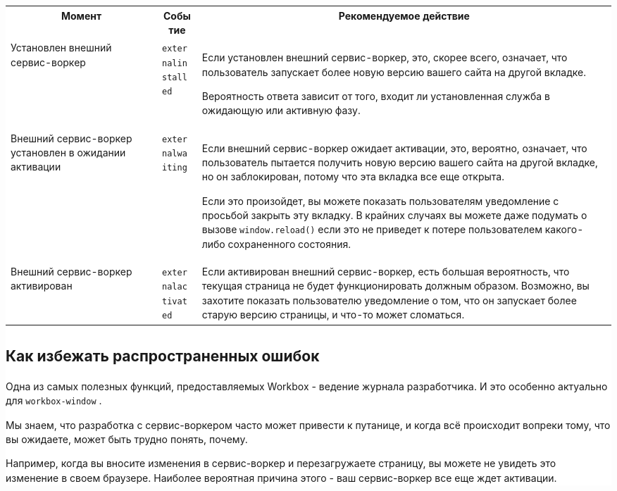 <table class="orange">
  <tr>
    <th style="width: 25%">Момент</th>
    <th>Событие</th>
    <th>Рекомендуемое действие</th>
  </tr>
  <tr>
    <td>Установлен внешний сервис-воркер</td>
    <td><code>externalinstalled</code></td>
    <td>
<p>Если установлен внешний сервис-воркер, это, скорее всего, означает, что
пользователь запускает более новую версию вашего сайта на другой вкладке.</p>
<p>Вероятность ответа зависит от того, входит ли установленная служба в
ожидающую или активную фазу.</p>
   </td>
  </tr>
  <tr>
    <td>Внешний сервис-воркер установлен в ожидании активации</td>
    <td><code>externalwaiting</code></td>
    <td>
<p>Если внешний сервис-воркер ожидает активации, это, вероятно, означает,
что пользователь пытается получить новую версию вашего сайта на другой вкладке,
но он заблокирован, потому что эта вкладка все еще открыта.</p>
<p>Если это произойдет, вы можете показать пользователям уведомление с
просьбой закрыть эту вкладку. В крайних случаях вы можете даже подумать о вызове
<code>window.reload()</code> если это не приведет к потере пользователем
какого-либо сохраненного состояния.</p>
   </td>
  </tr>
  <tr>
    <td>Внешний сервис-воркер активирован</td>
    <td><code>externalactivated</code></td>
<td>Если активирован внешний сервис-воркер, есть большая вероятность, что
текущая страница не будет функционировать должным образом. Возможно, вы захотите
показать пользователю уведомление о том, что он запускает более старую версию
страницы, и что-то может сломаться.</td>
  </tr>
</table>

## Как избежать распространенных ошибок

Одна из самых полезных функций, предоставляемых Workbox - ведение журнала
разработчика. И это особенно актуально для `workbox-window` .

Мы знаем, что разработка с сервис-воркером часто может привести к путанице, и
когда всё происходит вопреки тому, что вы ожидаете, может быть трудно понять,
почему.

Например, когда вы вносите изменения в сервис-воркер и перезагружаете страницу,
вы можете не увидеть это изменение в своем браузере. Наиболее вероятная причина
этого - ваш сервис-воркер все еще ждет активации.
